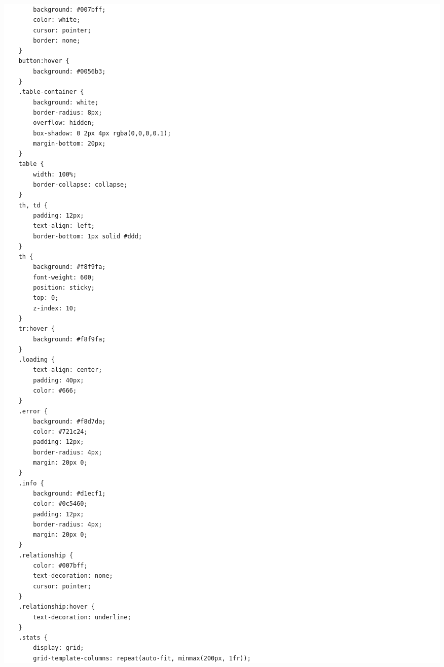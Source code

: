             background: #007bff;
            color: white;
            cursor: pointer;
            border: none;
        }
        button:hover {
            background: #0056b3;
        }
        .table-container {
            background: white;
            border-radius: 8px;
            overflow: hidden;
            box-shadow: 0 2px 4px rgba(0,0,0,0.1);
            margin-bottom: 20px;
        }
        table {
            width: 100%;
            border-collapse: collapse;
        }
        th, td {
            padding: 12px;
            text-align: left;
            border-bottom: 1px solid #ddd;
        }
        th {
            background: #f8f9fa;
            font-weight: 600;
            position: sticky;
            top: 0;
            z-index: 10;
        }
        tr:hover {
            background: #f8f9fa;
        }
        .loading {
            text-align: center;
            padding: 40px;
            color: #666;
        }
        .error {
            background: #f8d7da;
            color: #721c24;
            padding: 12px;
            border-radius: 4px;
            margin: 20px 0;
        }
        .info {
            background: #d1ecf1;
            color: #0c5460;
            padding: 12px;
            border-radius: 4px;
            margin: 20px 0;
        }
        .relationship {
            color: #007bff;
            text-decoration: none;
            cursor: pointer;
        }
        .relationship:hover {
            text-decoration: underline;
        }
        .stats {
            display: grid;
            grid-template-columns: repeat(auto-fit, minmax(200px, 1fr));